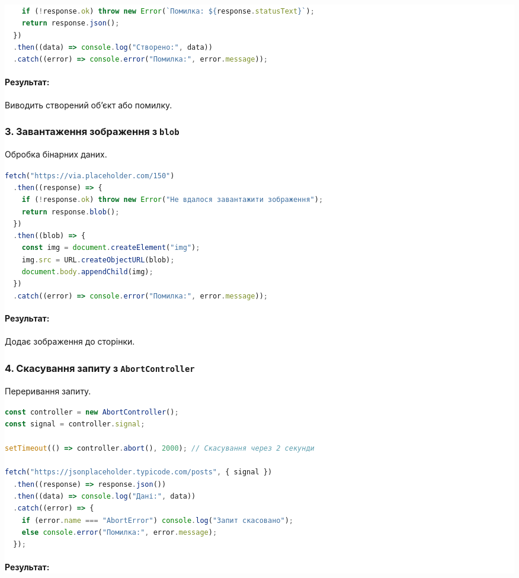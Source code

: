 ```javascript
    if (!response.ok) throw new Error(`Помилка: ${response.statusText}`);
    return response.json();
  })
  .then((data) => console.log("Створено:", data))
  .catch((error) => console.error("Помилка:", error.message));
```

#### Результат:

Виводить створений об’єкт або помилку.

### 3. Завантаження зображення з `blob`

Обробка бінарних даних.

```javascript
fetch("https://via.placeholder.com/150")
  .then((response) => {
    if (!response.ok) throw new Error("Не вдалося завантажити зображення");
    return response.blob();
  })
  .then((blob) => {
    const img = document.createElement("img");
    img.src = URL.createObjectURL(blob);
    document.body.appendChild(img);
  })
  .catch((error) => console.error("Помилка:", error.message));
```

#### Результат:

Додає зображення до сторінки.

### 4. Скасування запиту з `AbortController`

Переривання запиту.

```javascript
const controller = new AbortController();
const signal = controller.signal;

setTimeout(() => controller.abort(), 2000); // Скасування через 2 секунди

fetch("https://jsonplaceholder.typicode.com/posts", { signal })
  .then((response) => response.json())
  .then((data) => console.log("Дані:", data))
  .catch((error) => {
    if (error.name === "AbortError") console.log("Запит скасовано");
    else console.error("Помилка:", error.message);
  });
```

#### Результат:
